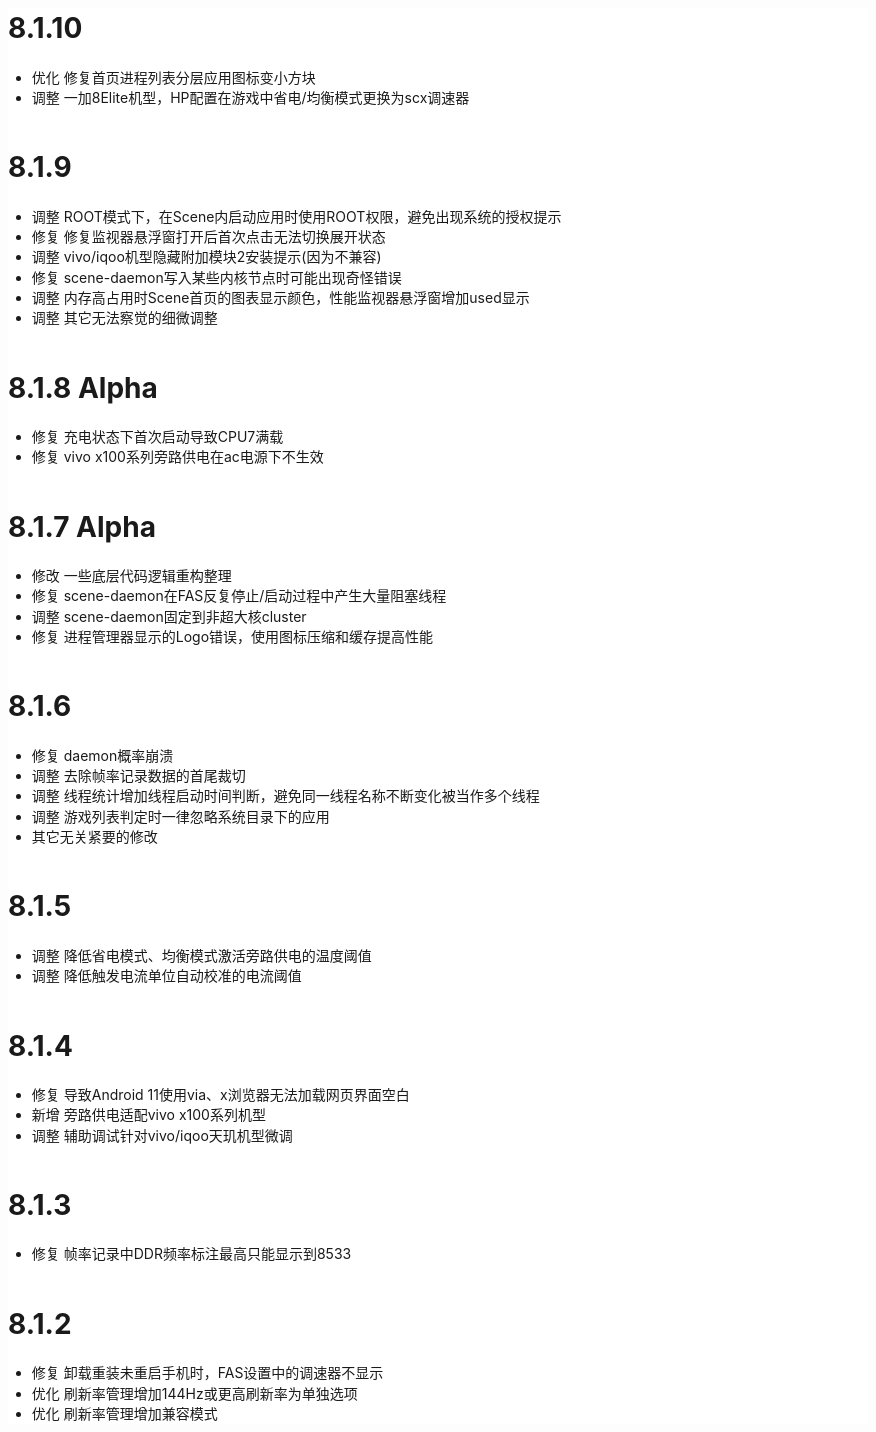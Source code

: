 # 8.1.10
- 优化 修复首页进程列表分层应用图标变小方块
- 调整 一加8Elite机型，HP配置在游戏中省电/均衡模式更换为scx调速器

# 8.1.9
- 调整 ROOT模式下，在Scene内启动应用时使用ROOT权限，避免出现系统的授权提示
- 修复 修复监视器悬浮窗打开后首次点击无法切换展开状态
- 调整 vivo/iqoo机型隐藏附加模块2安装提示(因为不兼容)
- 修复 scene-daemon写入某些内核节点时可能出现奇怪错误
- 调整 内存高占用时Scene首页的图表显示颜色，性能监视器悬浮窗增加used显示
- 调整 其它无法察觉的细微调整

# 8.1.8 Alpha
- 修复 充电状态下首次启动导致CPU7满载
- 修复 vivo x100系列旁路供电在ac电源下不生效

# 8.1.7 Alpha
- 修改 一些底层代码逻辑重构整理
- 修复 scene-daemon在FAS反复停止/启动过程中产生大量阻塞线程
- 调整 scene-daemon固定到非超大核cluster
- 修复 进程管理器显示的Logo错误，使用图标压缩和缓存提高性能

# 8.1.6
- 修复 daemon概率崩溃
- 调整 去除帧率记录数据的首尾裁切
- 调整 线程统计增加线程启动时间判断，避免同一线程名称不断变化被当作多个线程
- 调整 游戏列表判定时一律忽略系统目录下的应用
- 其它无关紧要的修改

# 8.1.5
- 调整 降低省电模式、均衡模式激活旁路供电的温度阈值
- 调整 降低触发电流单位自动校准的电流阈值

# 8.1.4
- 修复 导致Android 11使用via、x浏览器无法加载网页界面空白
- 新增 旁路供电适配vivo x100系列机型
- 调整 辅助调试针对vivo/iqoo天玑机型微调

# 8.1.3
- 修复 帧率记录中DDR频率标注最高只能显示到8533

# 8.1.2
- 修复 卸载重装未重启手机时，FAS设置中的调速器不显示
- 优化 刷新率管理增加144Hz或更高刷新率为单独选项
- 优化 刷新率管理增加兼容模式

